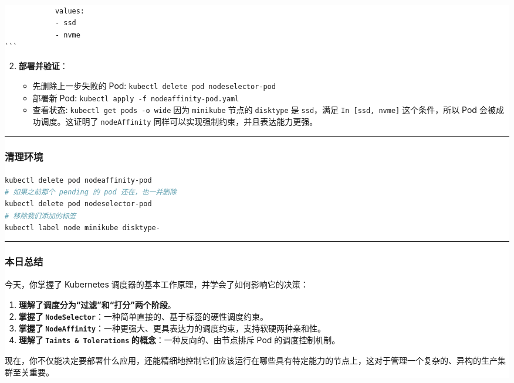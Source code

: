                 values:
                - ssd
                - nvme
    ```

2.  **部署并验证**：

      * 先删除上一步失败的 Pod: `kubectl delete pod nodeselector-pod`
      * 部署新 Pod: `kubectl apply -f nodeaffinity-pod.yaml`
      * 查看状态: `kubectl get pods -o wide`
        因为 `minikube` 节点的 `disktype` 是 `ssd`，满足 `In [ssd, nvme]` 这个条件，所以 Pod 会被成功调度。这证明了 `nodeAffinity` 同样可以实现强制约束，并且表达能力更强。

-----

### **清理环境**

```bash
kubectl delete pod nodeaffinity-pod
# 如果之前那个 pending 的 pod 还在，也一并删除
kubectl delete pod nodeselector-pod
# 移除我们添加的标签
kubectl label node minikube disktype-
```

-----

### **本日总结**

今天，你掌握了 Kubernetes 调度器的基本工作原理，并学会了如何影响它的决策：

1.  **理解了调度分为“过滤”和“打分”两个阶段**。
2.  **掌握了 `NodeSelector`**：一种简单直接的、基于标签的硬性调度约束。
3.  **掌握了 `NodeAffinity`**：一种更强大、更具表达力的调度约束，支持软硬两种亲和性。
4.  **理解了 `Taints & Tolerations` 的概念**：一种反向的、由节点排斥 Pod 的调度控制机制。

现在，你不仅能决定要部署什么应用，还能精细地控制它们应该运行在哪些具有特定能力的节点上，这对于管理一个复杂的、异构的生产集群至关重要。